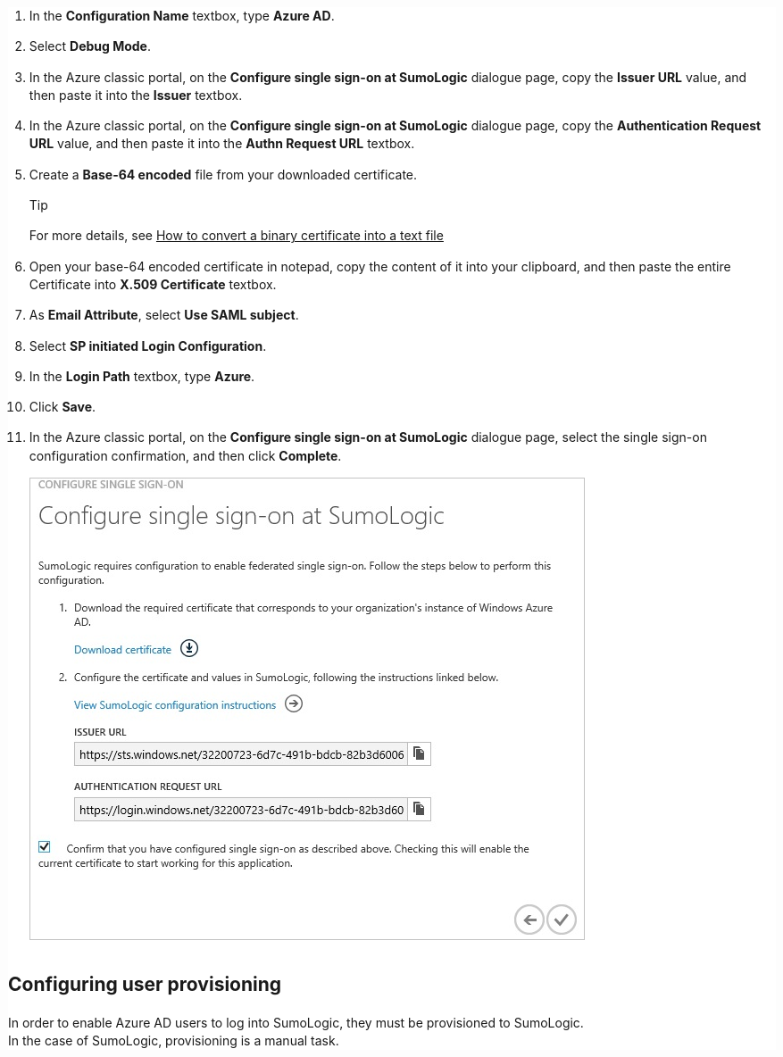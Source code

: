    1. In the **Configuration Name** textbox, type **Azure AD**.
   2. Select **Debug Mode**.
   3. In the Azure classic portal, on the **Configure single sign-on at SumoLogic** dialogue page, copy the **Issuer URL** value, and then paste it into the **Issuer** textbox.
   4. In the Azure classic portal, on the **Configure single sign-on at SumoLogic** dialogue page, copy the **Authentication Request URL** value, and then paste it into the **Authn Request URL** textbox.
   5. Create a **Base-64 encoded** file from your downloaded certificate.  
      
      > [!TIP]
      > For more details, see [How to convert a binary certificate into a text file](http://youtu.be/PlgrzUZ-Y1o)
      > 
      > 
   6. Open your base-64 encoded certificate in notepad, copy the content of it into your clipboard, and then paste the entire Certificate into **X.509 Certificate** textbox.
   7. As **Email Attribute**, select **Use SAML subject**.
   8. Select **SP initiated Login Configuration**.
   9. In the **Login Path** textbox, type **Azure**.
   10. Click **Save**.
10. In the Azure classic portal, on the **Configure single sign-on at SumoLogic** dialogue page, select the single sign-on configuration confirmation, and then click **Complete**.
    
    ![Configure single sign-on](./media/active-directory-saas-sumologic-tutorial/IC778560.png "Configure single sign-on")

## Configuring user provisioning
In order to enable Azure AD users to log into SumoLogic, they must be provisioned to SumoLogic.  
In the case of SumoLogic, provisioning is a manual task.
